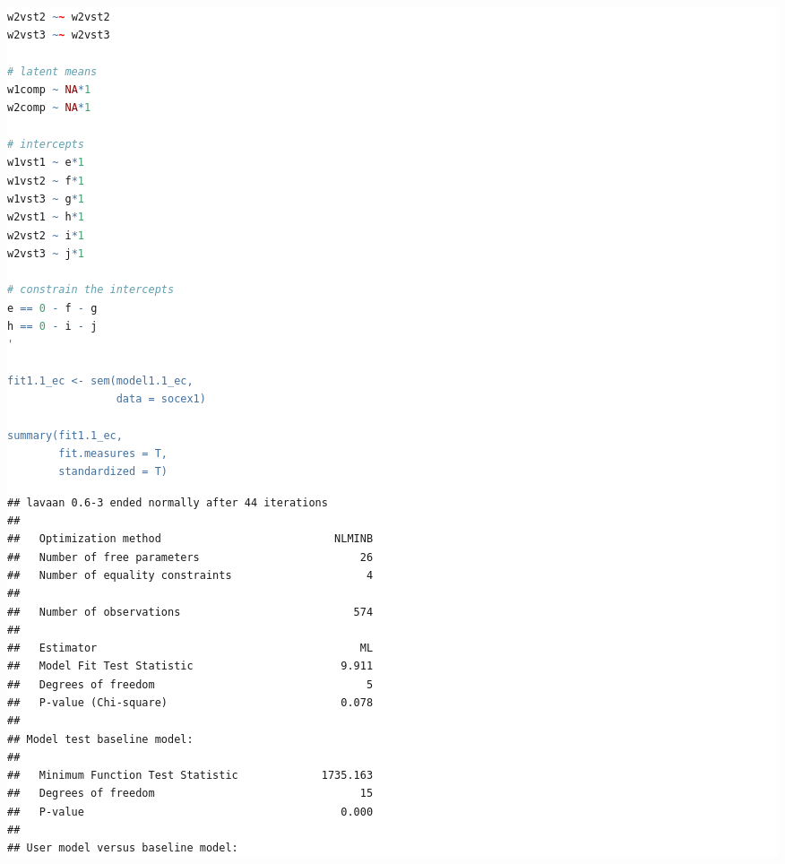 ``` r
w2vst2 ~~ w2vst2
w2vst3 ~~ w2vst3

# latent means
w1comp ~ NA*1
w2comp ~ NA*1

# intercepts
w1vst1 ~ e*1
w1vst2 ~ f*1
w1vst3 ~ g*1
w2vst1 ~ h*1
w2vst2 ~ i*1
w2vst3 ~ j*1

# constrain the intercepts
e == 0 - f - g
h == 0 - i - j
'

fit1.1_ec <- sem(model1.1_ec,
                 data = socex1)

summary(fit1.1_ec,
        fit.measures = T, 
        standardized = T)
```

    ## lavaan 0.6-3 ended normally after 44 iterations
    ## 
    ##   Optimization method                           NLMINB
    ##   Number of free parameters                         26
    ##   Number of equality constraints                     4
    ## 
    ##   Number of observations                           574
    ## 
    ##   Estimator                                         ML
    ##   Model Fit Test Statistic                       9.911
    ##   Degrees of freedom                                 5
    ##   P-value (Chi-square)                           0.078
    ## 
    ## Model test baseline model:
    ## 
    ##   Minimum Function Test Statistic             1735.163
    ##   Degrees of freedom                                15
    ##   P-value                                        0.000
    ## 
    ## User model versus baseline model:
